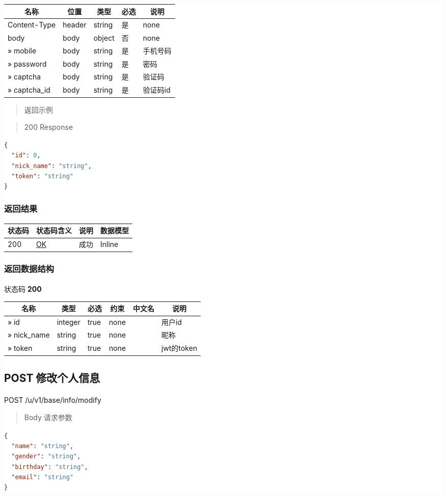 |名称|位置|类型|必选|说明|
|---|---|---|---|---|
|Content-Type|header|string| 是 |none|
|body|body|object| 否 |none|
|» mobile|body|string| 是 |手机号码|
|» password|body|string| 是 |密码|
|» captcha|body|string| 是 |验证码|
|» captcha_id|body|string| 是 |验证码id|

> 返回示例

> 200 Response

```json
{
  "id": 0,
  "nick_name": "string",
  "token": "string"
}
```

### 返回结果

|状态码|状态码含义|说明|数据模型|
|---|---|---|---|
|200|[OK](https://tools.ietf.org/html/rfc7231#section-6.3.1)|成功|Inline|

### 返回数据结构

状态码 **200**

|名称|类型|必选|约束|中文名|说明|
|---|---|---|---|---|---|
|» id|integer|true|none||用户id|
|» nick_name|string|true|none||昵称|
|» token|string|true|none||jwt的token|

## POST 修改个人信息

POST /u/v1/base/info/modify

> Body 请求参数

```json
{
  "name": "string",
  "gender": "string",
  "birthday": "string",
  "email": "string"
}
```
